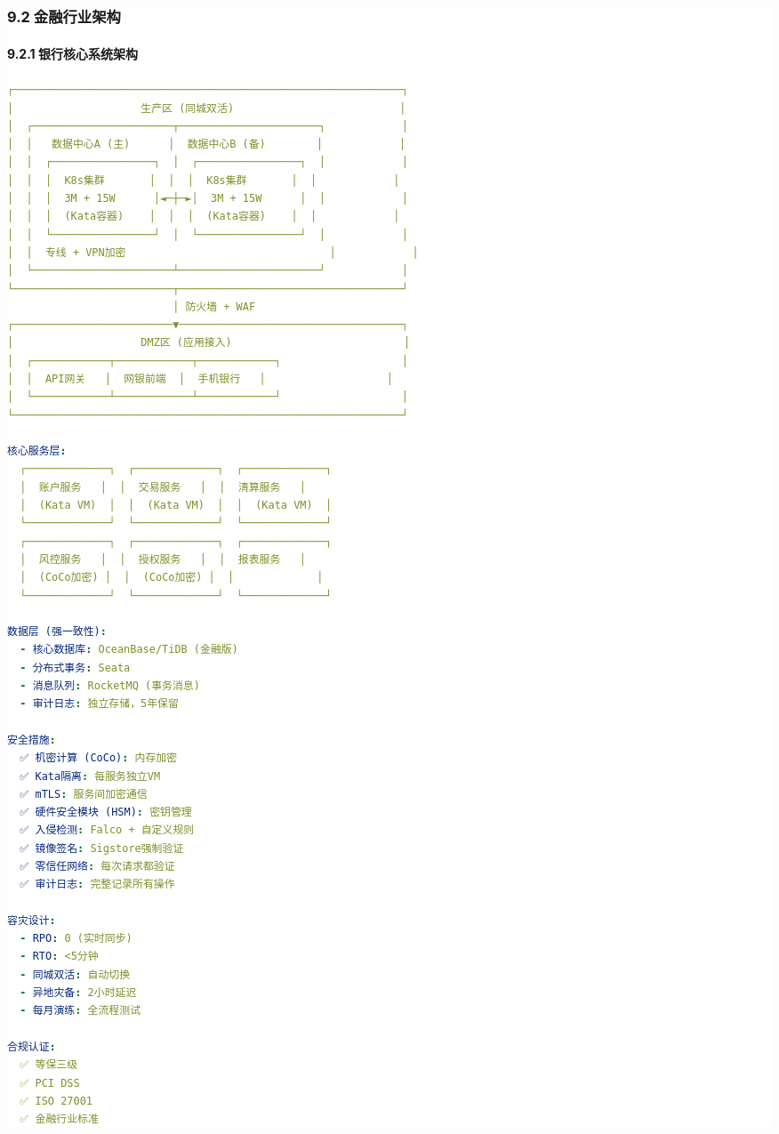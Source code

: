 ### 9.2 金融行业架构

#### 9.2.1 银行核心系统架构

```yaml
┌─────────────────────────────────────────────────────────────┐
│                    生产区 (同城双活)                          │
│  ┌──────────────────────┬──────────────────────┐            │
│  │   数据中心A (主)      │  数据中心B (备)        │            │
│  │  ┌────────────────┐  │  ┌────────────────┐  │            │
│  │  │  K8s集群       │  │  │  K8s集群       │  │            │
│  │  │  3M + 15W      │◄─┼─►│  3M + 15W      │  │            │
│  │  │  (Kata容器)    │  │  │  (Kata容器)    │  │            │
│  │  └────────────────┘  │  └────────────────┘  │            │
│  │  专线 + VPN加密                                │            │
│  └──────────────────────┴──────────────────────┘            │
└─────────────────────────┬───────────────────────────────────┘
                          │ 防火墙 + WAF
┌─────────────────────────▼───────────────────────────────────┐
│                    DMZ区 (应用接入)                           │
│  ┌────────────┬────────────┬────────────┐                   │
│  │  API网关   │  网银前端  │  手机银行   │                   │
│  └────────────┴────────────┴────────────┘                   │
└─────────────────────────────────────────────────────────────┘

核心服务层:
  ┌─────────────┐  ┌─────────────┐  ┌─────────────┐
  │  账户服务   │  │  交易服务   │  │  清算服务   │
  │  (Kata VM)  │  │  (Kata VM)  │  │  (Kata VM)  │
  └─────────────┘  └─────────────┘  └─────────────┘
  ┌─────────────┐  ┌─────────────┐  ┌─────────────┐
  │  风控服务   │  │  授权服务   │  │  报表服务   │
  │  (CoCo加密) │  │  (CoCo加密) │  │             │
  └─────────────┘  └─────────────┘  └─────────────┘

数据层 (强一致性):
  - 核心数据库: OceanBase/TiDB (金融版)
  - 分布式事务: Seata
  - 消息队列: RocketMQ (事务消息)
  - 审计日志: 独立存储，5年保留

安全措施:
  ✅ 机密计算 (CoCo): 内存加密
  ✅ Kata隔离: 每服务独立VM
  ✅ mTLS: 服务间加密通信
  ✅ 硬件安全模块 (HSM): 密钥管理
  ✅ 入侵检测: Falco + 自定义规则
  ✅ 镜像签名: Sigstore强制验证
  ✅ 零信任网络: 每次请求都验证
  ✅ 审计日志: 完整记录所有操作

容灾设计:
  - RPO: 0 (实时同步)
  - RTO: <5分钟
  - 同城双活: 自动切换
  - 异地灾备: 2小时延迟
  - 每月演练: 全流程测试

合规认证:
  ✅ 等保三级
  ✅ PCI DSS
  ✅ ISO 27001
  ✅ 金融行业标准
```